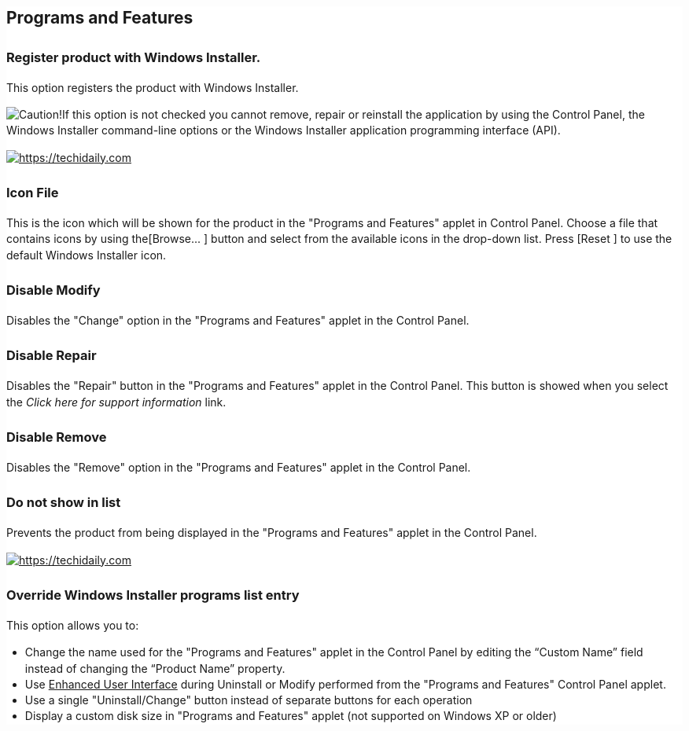 
## Programs and Features

### Register product with Windows Installer.

This option registers the product with Windows Installer.

![Caution!](https://cdn.advancedinstaller.com/svg/common/IconMessageWarning.svg)If this option is not checked you cannot remove, repair or reinstall the application by using the Control Panel, the Windows Installer command-line options or the Windows Installer application programming interface (API).


<a href="https://appsumo.8odi.net/c/5597632/2049378/7443" target="_top" id="2049378">
  <img src="//a.impactradius-go.com/display-ad/7443-2049378" border="0" alt="https://techidaily.com" width="728" height="90"/>
</a>
<img height="0" width="0" src="https://appsumo.8odi.net/i/5597632/2049378/7443" style="position:absolute;visibility:hidden;" border="0" />


### Icon File

 This is the icon which will be shown for the product in the "Programs and Features" applet in Control Panel. Choose a file that contains icons by using the\[Browse... \] button and select from the available icons in the drop-down list. Press \[Reset \] to use the default Windows Installer icon. 

### Disable Modify

 Disables the "Change" option in the "Programs and Features" applet in the Control Panel. 

### Disable Repair

 Disables the "Repair" button in the "Programs and Features" applet in the Control Panel. This button is showed when you select the _Click here for support information_ link.

### Disable Remove

 Disables the "Remove" option in the "Programs and Features" applet in the Control Panel. 

### Do not show in list

Prevents the product from being displayed in the "Programs and Features" applet in the Control Panel.


<a href="https://aligracehair.sjv.io/c/5597632/1972679/19272" target="_top" id="1972679">
  <img src="//a.impactradius-go.com/display-ad/19272-1972679" border="0" alt="https://techidaily.com" width="300" height="90"/>
</a>
<img height="0" width="0" src="https://aligracehair.sjv.io/i/5597632/1972679/19272" style="position:absolute;visibility:hidden;" border="0" />


### Override Windows Installer programs list entry

This option allows you to:

* Change the name used for the "Programs and Features" applet in the Control Panel by editing the “Custom Name” field instead of changing the “Product Name” property.
* Use [Enhanced User Interface](https://tools.techidaily.com/advancedinstaller/products/) during Uninstall or Modify performed from the "Programs and Features" Control Panel applet.
* Use a single "Uninstall/Change" button instead of separate buttons for each operation
* Display a custom disk size in "Programs and Features" applet (not supported on Windows XP or older)
